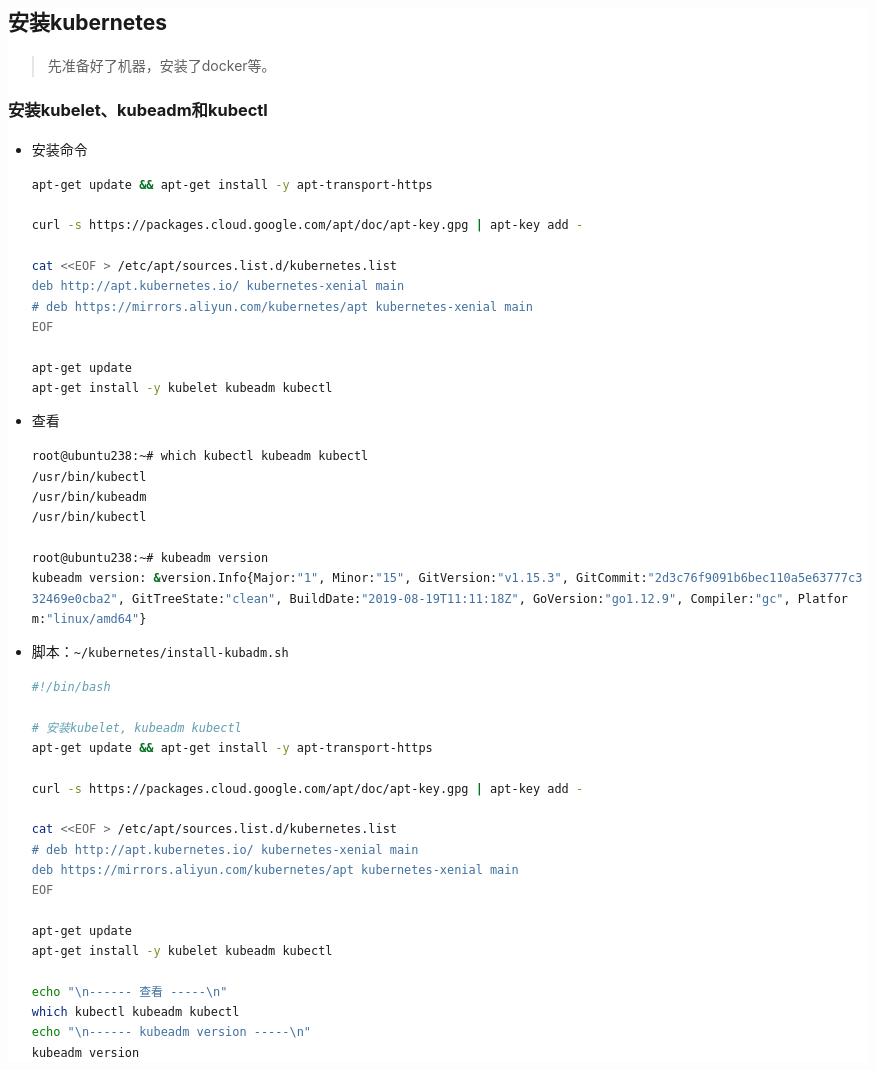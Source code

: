 ## 安装kubernetes

> 先准备好了机器，安装了docker等。

### 安装kubelet、kubeadm和kubectl

- 安装命令

  ```bash
  apt-get update && apt-get install -y apt-transport-https
  
  curl -s https://packages.cloud.google.com/apt/doc/apt-key.gpg | apt-key add -
  
  cat <<EOF > /etc/apt/sources.list.d/kubernetes.list
  deb http://apt.kubernetes.io/ kubernetes-xenial main
  # deb https://mirrors.aliyun.com/kubernetes/apt kubernetes-xenial main
  EOF
  
  apt-get update
  apt-get install -y kubelet kubeadm kubectl
  ```

- 查看

  ```bash
  root@ubuntu238:~# which kubectl kubeadm kubectl
  /usr/bin/kubectl
  /usr/bin/kubeadm
  /usr/bin/kubectl
  
  root@ubuntu238:~# kubeadm version
  kubeadm version: &version.Info{Major:"1", Minor:"15", GitVersion:"v1.15.3", GitCommit:"2d3c76f9091b6bec110a5e63777c332469e0cba2", GitTreeState:"clean", BuildDate:"2019-08-19T11:11:18Z", GoVersion:"go1.12.9", Compiler:"gc", Platform:"linux/amd64"}
  ```

- 脚本：`~/kubernetes/install-kubadm.sh`

  ```bash
  #!/bin/bash
  
  # 安装kubelet, kubeadm kubectl
  apt-get update && apt-get install -y apt-transport-https
  
  curl -s https://packages.cloud.google.com/apt/doc/apt-key.gpg | apt-key add -
  
  cat <<EOF > /etc/apt/sources.list.d/kubernetes.list
  # deb http://apt.kubernetes.io/ kubernetes-xenial main
  deb https://mirrors.aliyun.com/kubernetes/apt kubernetes-xenial main
  EOF
  
  apt-get update
  apt-get install -y kubelet kubeadm kubectl
  
  echo "\n------ 查看 -----\n"
  which kubectl kubeadm kubectl
  echo "\n------ kubeadm version -----\n"
  kubeadm version
  ```
